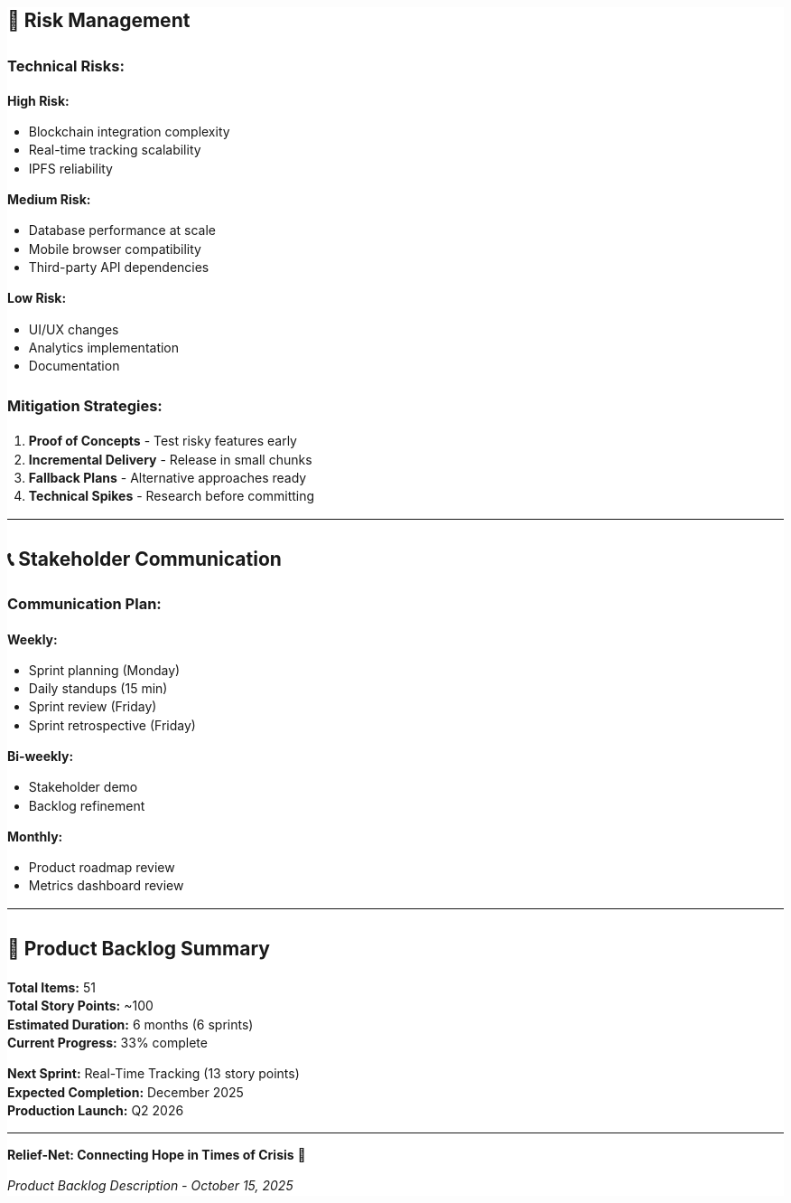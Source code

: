 ## 🎯 Risk Management

### Technical Risks:

**High Risk:**
- Blockchain integration complexity
- Real-time tracking scalability
- IPFS reliability

**Medium Risk:**
- Database performance at scale
- Mobile browser compatibility
- Third-party API dependencies

**Low Risk:**
- UI/UX changes
- Analytics implementation
- Documentation

### Mitigation Strategies:
1. **Proof of Concepts** - Test risky features early
2. **Incremental Delivery** - Release in small chunks
3. **Fallback Plans** - Alternative approaches ready
4. **Technical Spikes** - Research before committing

---

## 📞 Stakeholder Communication

### Communication Plan:

**Weekly:**
- Sprint planning (Monday)
- Daily standups (15 min)
- Sprint review (Friday)
- Sprint retrospective (Friday)

**Bi-weekly:**
- Stakeholder demo
- Backlog refinement

**Monthly:**
- Product roadmap review
- Metrics dashboard review

---

## 🎉 Product Backlog Summary

**Total Items:** 51  
**Total Story Points:** ~100  
**Estimated Duration:** 6 months (6 sprints)  
**Current Progress:** 33% complete  

**Next Sprint:** Real-Time Tracking (13 story points)  
**Expected Completion:** December 2025  
**Production Launch:** Q2 2026  

---

**Relief-Net: Connecting Hope in Times of Crisis** 🌟

*Product Backlog Description - October 15, 2025*
